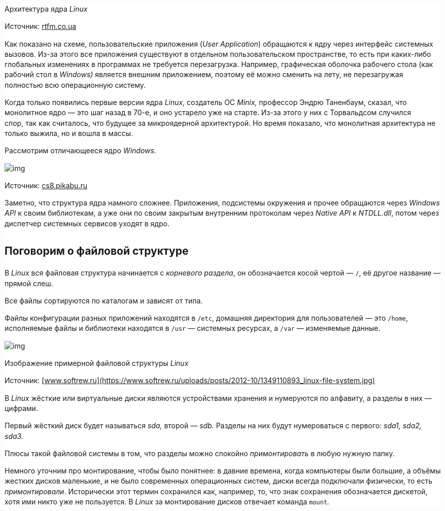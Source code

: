 Архитектура ядра _Linux_

Источник: [rtfm.co.ua](http://rtfm.co.ua/wp-content/uploads/2014/10/kernel_arch_2.jpg)

Как показано на схеме, пользовательские приложения (_User Application_) обращаются к ядру через интерфейс системных вызовов. Из-за этого все приложения существуют в отдельном пользовательском пространстве, то есть при каких-либо глобальных изменениях в программах не требуется перезагрузка. Например, графическая оболочка рабочего стола (как рабочий стол в _Windows)_ является внешним приложением, поэтому её можно сменить на лету, не перезагружая полностью всю операционную систему.

Когда только появились первые версии ядра _Linux,_ создатель ОС _Minix,_ профессор Эндрю Таненбаум, сказал, что монолитное ядро — это шаг назад в 70-е, и оно устарело уже на старте. Из-за этого у них с Торвальдсом случился спор, так как считалось, что будущее за микроядерной архитектурой. Но время показало, что монолитная архитектура не только выжила, но и вошла в массы.

Рассмотрим отличающееся ядро _Windows._

![img](https://cs8.pikabu.ru/post_img/2016/02/28/6/1456653478161419729.jpg)

Источник: [cs8.pikabu.ru](https://cs8.pikabu.ru/post_img/2016/02/28/6/1456653478161419729.jpg)

Заметно, что структура ядра намного сложнее. Приложения, подсистемы окружения и прочее обращаются через _Windows API_ к своим библиотекам, а уже они по своим закрытым внутренним протоколам через _Native API_ к _NTDLL.dll_, потом через диспетчер системных сервисов уходят в ядро.

## **Поговорим о файловой структуре**

В _Linux_ вся файловая структура начинается с _корневого раздела_, он обозначается косой чертой — `/`, её другое название — прямой слеш.

Все файлы сортируются по каталогам и зависят от типа.

Файлы конфигурации разных приложений находятся в `/etc`, домашняя директория для пользователей — это `/home`, исполняемые файлы и библиотеки находятся в `/usr` — системных ресурсах, а `/var` — изменяемые данные.

![img](https://www.softrew.ru/uploads/posts/2012-10/1349110893_linux-file-system.jpg)

Изображение примерной файловой структуры _Linux_

Источник: [www.softrew.ru](https://www.softrew.ru/uploads/posts/2012-10/1349110893_linux-file-system.jpg)

В _Linux_ жёсткие или виртуальные диски являются устройствами хранения и нумеруются по алфавиту, а разделы в них — цифрами.

Первый жёсткий диск будет называться _sda,_ второй — _sdb._ Разделы на них будут нумероваться с первого: _sda1, sda2, sda3._

Плюсы такой файловой системы в том, что разделы можно спокойно _примонтировать_ в любую нужную папку.

Немного уточним про монтирование, чтобы было понятнее: в давние времена, когда компьютеры были большие, а объёмы жестких дисков маленькие, и не было современных операционных систем, диски всегда подключали физически, то есть _примонтировали_. Исторически этот термин сохранился как, например, то, что знак сохранения обозначается дискетой, хотя ими никто уже не пользуется. В _Linux_ за монтирование дисков отвечает команда `mount`_._
